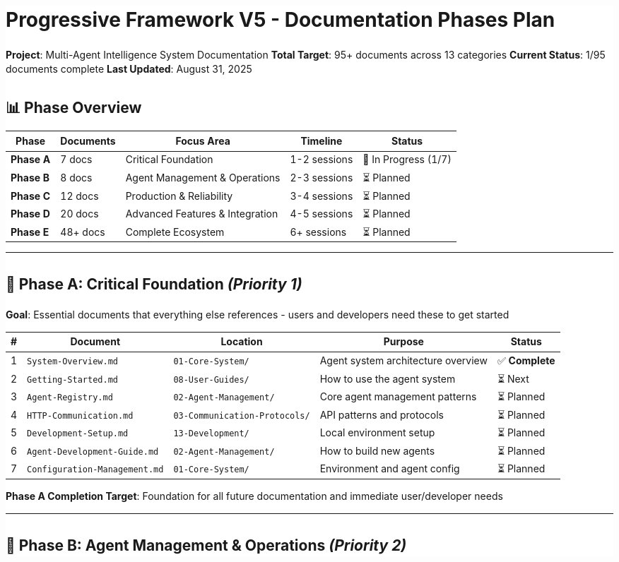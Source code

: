 # Progressive Framework V5 - Documentation Phases Plan

**Project**: Multi-Agent Intelligence System Documentation
**Total Target**: 95+ documents across 13 categories
**Current Status**: 1/95 documents complete
**Last Updated**: August 31, 2025

## 📊 **Phase Overview**

| Phase | Documents | Focus Area | Timeline | Status |
|-------|-----------|------------|----------|---------|
| **Phase A** | 7 docs | Critical Foundation | 1-2 sessions | 🔄 In Progress (1/7) |
| **Phase B** | 8 docs | Agent Management & Operations | 2-3 sessions | ⏳ Planned |
| **Phase C** | 12 docs | Production & Reliability | 3-4 sessions | ⏳ Planned |
| **Phase D** | 20 docs | Advanced Features & Integration | 4-5 sessions | ⏳ Planned |
| **Phase E** | 48+ docs | Complete Ecosystem | 6+ sessions | ⏳ Planned |

---

## 🚀 **Phase A: Critical Foundation** *(Priority 1)*

**Goal**: Essential documents that everything else references - users and developers need these to get started

| # | Document | Location | Purpose | Status |
|---|----------|----------|---------|---------|
| 1 | `System-Overview.md` | `01-Core-System/` | Agent system architecture overview | ✅ **Complete** |
| 2 | `Getting-Started.md` | `08-User-Guides/` | How to use the agent system | ⏳ Next |
| 3 | `Agent-Registry.md` | `02-Agent-Management/` | Core agent management patterns | ⏳ Planned |
| 4 | `HTTP-Communication.md` | `03-Communication-Protocols/` | API patterns and protocols | ⏳ Planned |
| 5 | `Development-Setup.md` | `13-Development/` | Local environment setup | ⏳ Planned |
| 6 | `Agent-Development-Guide.md` | `02-Agent-Management/` | How to build new agents | ⏳ Planned |
| 7 | `Configuration-Management.md` | `01-Core-System/` | Environment and agent config | ⏳ Planned |

**Phase A Completion Target**: Foundation for all future documentation and immediate user/developer needs

---

## 🔧 **Phase B: Agent Management & Operations** *(Priority 2)*

